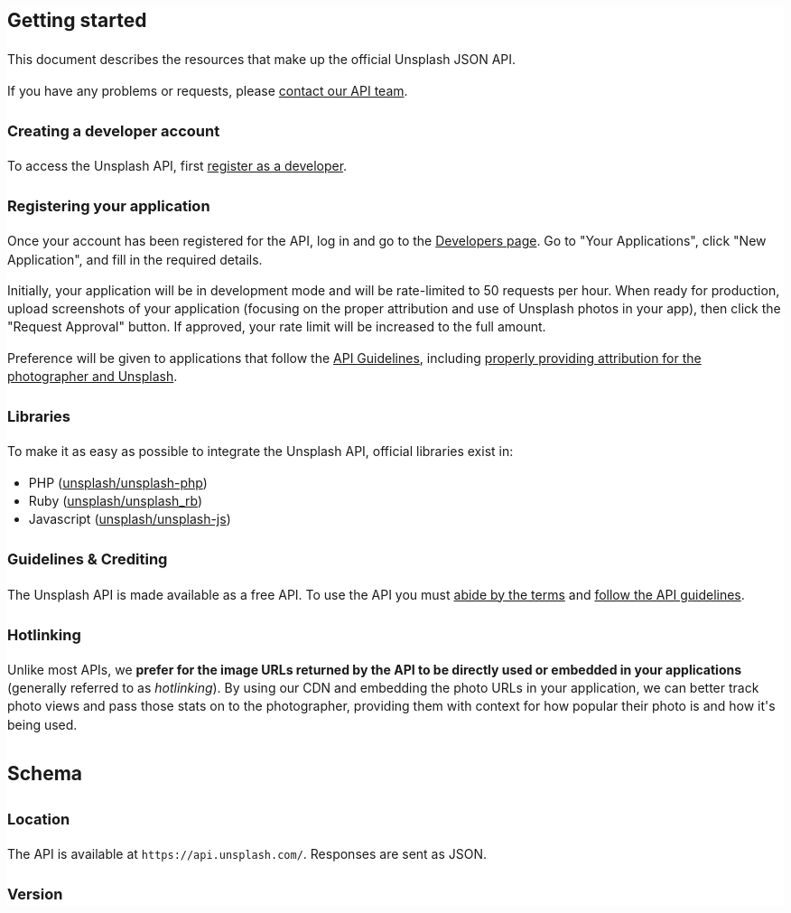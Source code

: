 ## Getting started

This document describes the resources that make up the official Unsplash JSON API.

If you have any problems or requests, please [contact our API team](mailto:api@unsplash.com).

### Creating a developer account

To access the Unsplash API, first [register as a developer](/developers).

### Registering your application

Once your account has been registered for the API, log in and go to the [Developers page](/developers). Go to "Your Applications", click "New Application", and fill in the required details.

Initially, your application will be in development mode and will be rate-limited to 50 requests per hour. When ready for production, upload screenshots of your application (focusing on the proper attribution and use of Unsplash photos in your app), then click the "Request Approval" button. If approved, your rate limit will be increased to the full amount.

Preference will be given to applications that follow the [API Guidelines](https://community.unsplash.com/developersblog/unsplash-api-guidelines), including [properly providing attribution for the photographer and Unsplash](https://community.unsplash.com/developersblog/how-to-give-proper-unsplash-attribution).

### Libraries

To make it as easy as possible to integrate the Unsplash API, official libraries exist in:

- PHP ([unsplash/unsplash-php](https://github.com/unsplash/unsplash-php))
- Ruby ([unsplash/unsplash_rb](https://github.com/unsplash/unsplash_rb))
- Javascript ([unsplash/unsplash-js](https://github.com/unsplash/unsplash-js))

### Guidelines & Crediting

The Unsplash API is made available as a free API. To use the API you must [abide by the terms](/api-terms) and [follow the API guidelines](https://community.unsplash.com/developersblog/unsplash-api-guidelines).

### Hotlinking

Unlike most APIs, we **prefer for the image URLs returned by the API to be directly used or embedded in your applications** (generally referred to as *hotlinking*). By using our CDN and embedding the photo URLs in your application, we can better track photo views and pass those stats on to the photographer, providing them with context for how popular their photo is and how it's being used.


## Schema

### Location

The API is available at `https://api.unsplash.com/`. Responses are sent as JSON.

### Version
